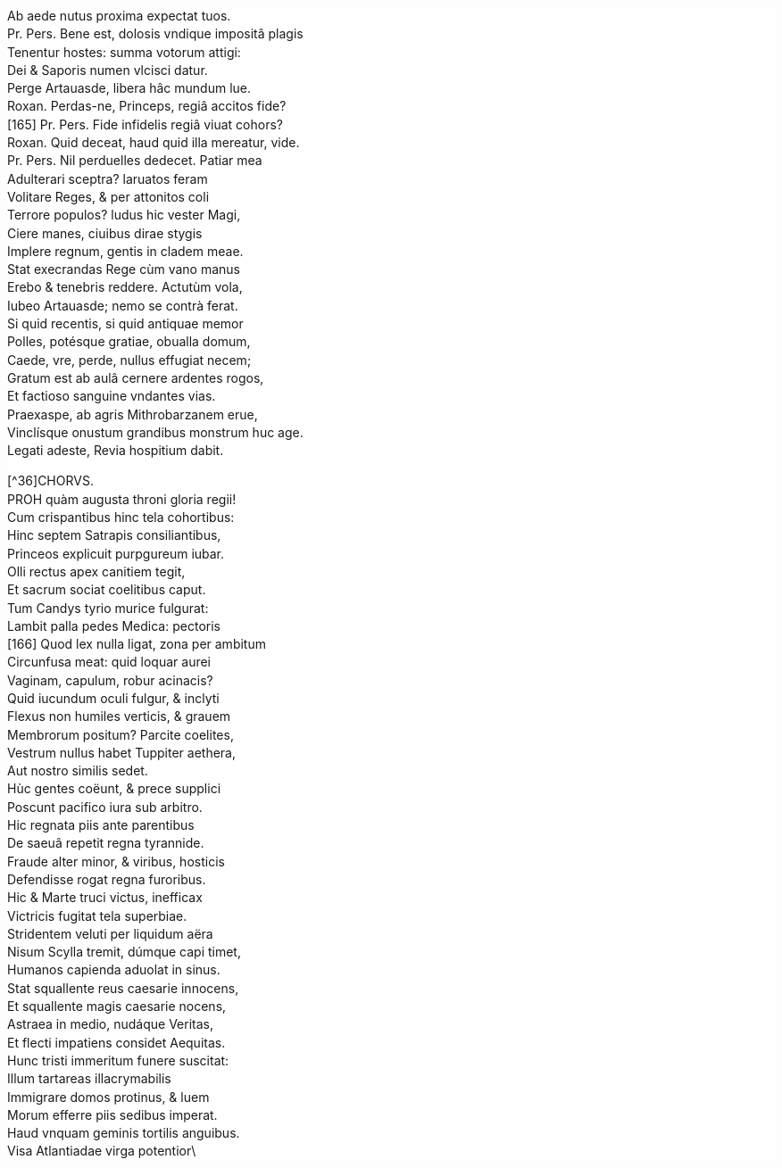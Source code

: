 Ab aede nutus proxima expectat tuos.\
Pr. Pers. Bene est, dolosis vndique impositâ plagis\
Tenentur hostes: summa votorum attigi:\
Dei & Saporis numen vlcisci datur.\
Perge Artauasde, libera hâc mundum lue.\
Roxan. Perdas-ne, Princeps, regiâ accitos fide?\
\[165\] Pr. Pers. Fide infidelis regiâ viuat cohors?\
Roxan. Quid deceat, haud quid illa mereatur, vide.\
Pr. Pers. Nil perduelles dedecet. Patiar mea\
Adulterari sceptra? laruatos feram\
Volitare Reges, & per attonitos coli\
Terrore populos? ludus hic vester Magi,\
Ciere manes, ciuibus dirae stygis\
Implere regnum, gentis in cladem meae.\
Stat execrandas Rege cùm vano manus\
Erebo & tenebris reddere. Actutùm vola,\
Iubeo Artauasde; nemo se contrà ferat.\
Si quid recentis, si quid antiquae memor\
Polles, potésque gratiae, obualla domum,\
Caede, vre, perde, nullus effugiat necem;\
Gratum est ab aulâ cernere ardentes rogos,\
Et factioso sanguine vndantes vias.\
Praexaspe, ab agris Mithrobarzanem erue,\
Vinclísque onustum grandibus monstrum huc age.\
Legati adeste, Revia hospitium dabit.

[^36]CHORVS.\
PROH quàm augusta throni gloria regii!\
Cum crispantibus hinc tela cohortibus:\
Hinc septem Satrapis consiliantibus,\
Princeos explicuit purpgureum iubar.\
Olli rectus apex canitiem tegit,\
Et sacrum sociat coelitibus caput.\
Tum Candys tyrio murice fulgurat:\
Lambit palla pedes Medica: pectoris\
\[166\] Quod lex nulla ligat, zona per ambitum\
Circunfusa meat: quid loquar aurei\
Vaginam, capulum, robur acinacis?\
Quid iucundum oculi fulgur, & inclyti\
Flexus non humiles verticis, & grauem\
Membrorum positum? Parcite coelites,\
Vestrum nullus habet Tuppiter aethera,\
Aut nostro similis sedet.\
Hùc gentes coëunt, & prece supplici\
Poscunt pacifico iura sub arbitro.\
Hic regnata piis ante parentibus\
De saeuâ repetit regna tyrannide.\
Fraude alter minor, & viribus, hosticis\
Defendisse rogat regna furoribus.\
Hic & Marte truci victus, inefficax\
Victricis fugitat tela superbiae.\
Stridentem veluti per liquidum aëra\
Nisum Scylla tremit, dúmque capi timet,\
Humanos capienda aduolat in sinus.\
Stat squallente reus caesarie innocens,\
Et squallente magis caesarie nocens,\
Astraea in medio, nudáque Veritas,\
Et flecti impatiens considet Aequitas.\
Hunc tristi immeritum funere suscitat:\
Illum tartareas illacrymabilis\
Immigrare domos protinus, & luem\
Morum efferre piis sedibus imperat.\
Haud vnquam geminis tortilis anguibus.\
Visa Atlantiadae virga potentior\